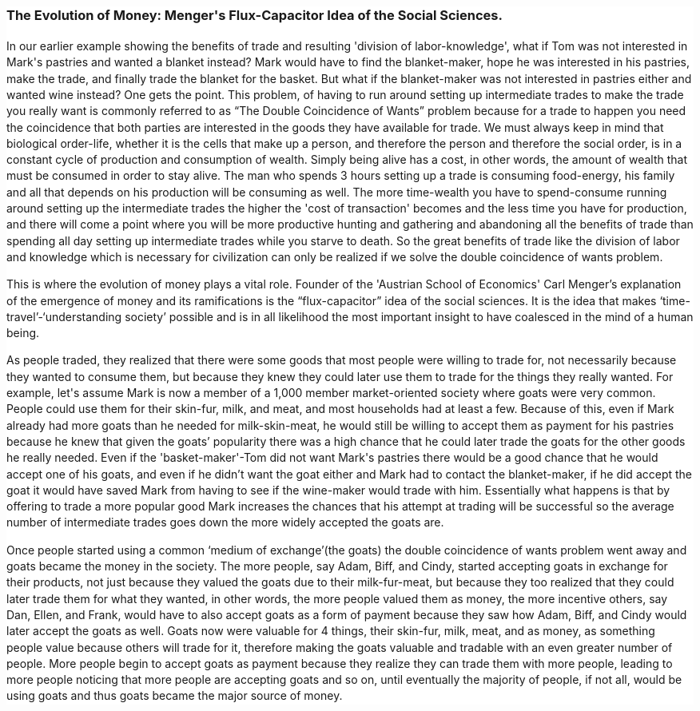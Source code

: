 

### The Evolution of Money: Menger's Flux-Capacitor Idea of the Social Sciences.

In our earlier example showing the benefits of trade and resulting 'division of labor-knowledge', what if Tom was not interested in Mark's pastries and wanted a blanket instead? Mark would have to find the blanket-maker, hope he was interested in his pastries, make the trade, and finally trade the blanket for the basket. But what if the blanket-maker was not interested in pastries either and wanted wine instead? One gets the point. This problem, of having to run around setting up intermediate trades to make the trade you really want is commonly referred to as “The Double Coincidence of Wants” problem because for a trade to happen you need the coincidence that both parties are interested in the goods they have available for trade. We must always keep in mind that biological order-life, whether it is the cells that make up a person, and therefore the person and therefore the social order, is in a constant cycle of production and consumption of wealth. Simply being alive has a cost, in other words, the amount of wealth that must be consumed in order to stay alive. The man who spends 3 hours setting up a trade is consuming food-energy, his family and all that depends on his production will be consuming as well. The more time-wealth you have to spend-consume running around setting up the intermediate trades the higher the 'cost of transaction' becomes and the less time you have for production, and there will come a point where you will be more productive hunting and gathering and abandoning all the benefits of trade than spending all day setting up intermediate trades while you starve to death. So the great benefits of trade like the division of labor and knowledge which is necessary for civilization can only be realized if we solve the double coincidence of wants problem. 

This is where the evolution of money plays a vital role. Founder of the 'Austrian School of Economics' Carl Menger’s explanation of the emergence of money and its ramifications is the “flux-capacitor” idea of the social sciences. It is the idea that makes ‘time-travel’-‘understanding society’ possible and is in all likelihood the most important insight to have coalesced in the mind of a human being.

As people traded, they realized that there were some goods that most people were willing to trade for, not necessarily because they wanted to consume them, but because they knew they could later use them to trade for the things they really wanted. For example, let's assume Mark is now a member of a 1,000 member market-oriented society where goats were very common. People could use them for their skin-fur, milk, and meat, and most households had at least a few. Because of this, even if Mark already had more goats than he needed for milk-skin-meat, he would still be willing to accept them as payment for his pastries because he knew that given the goats’ popularity there was a high chance that he could later trade the goats for the other goods he really needed. Even if the 'basket-maker'-Tom did not want Mark's pastries there would be a good chance that he would accept one of his goats, and even if he didn’t want the goat either and Mark had to contact the blanket-maker, if he did accept the goat it would have saved Mark from having to see if the wine-maker would trade with him. Essentially what happens is that by offering to trade a more popular good Mark increases the chances that his attempt at trading will be successful so the average number of intermediate trades goes down the more widely accepted the goats are.

Once people started using a common ‘medium of exchange’(the goats) the double coincidence of wants problem went away and goats became the money in the society. The more people, say Adam, Biff, and Cindy, started accepting goats in exchange for their products, not just because they valued the goats due to their milk-fur-meat, but because they too realized that they could later trade them for what they wanted, in other words, the more people valued them as money, the more incentive others, say Dan, Ellen, and Frank, would have to also accept goats as a form of payment because they saw how Adam, Biff, and Cindy would later accept the goats as well. Goats now were valuable for 4 things, their skin-fur, milk, meat, and as money, as something people value because others will trade for it, therefore making the goats valuable and tradable with an even greater number of people. More people begin to accept goats as payment because they realize they can trade them with more people, leading to more people noticing that more people are accepting goats and so on, until eventually the majority of people, if not all, would be using goats and thus goats became the major source of money.
